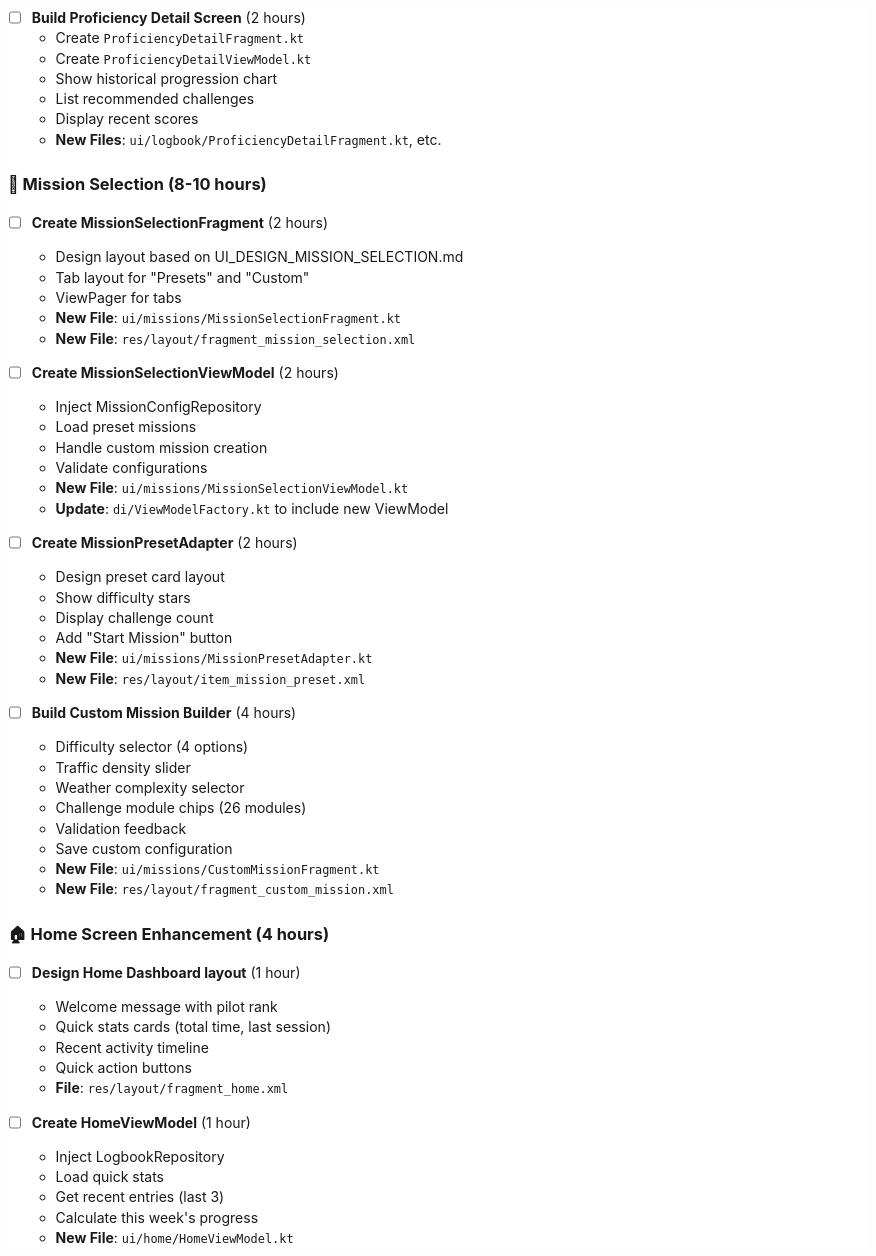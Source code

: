 - [ ] **Build Proficiency Detail Screen** (2 hours)
  - Create `ProficiencyDetailFragment.kt`
  - Create `ProficiencyDetailViewModel.kt`
  - Show historical progression chart
  - List recommended challenges
  - Display recent scores
  - **New Files**: `ui/logbook/ProficiencyDetailFragment.kt`, etc.

### 🎯 Mission Selection (8-10 hours)

- [ ] **Create MissionSelectionFragment** (2 hours)
  - Design layout based on UI_DESIGN_MISSION_SELECTION.md
  - Tab layout for "Presets" and "Custom"
  - ViewPager for tabs
  - **New File**: `ui/missions/MissionSelectionFragment.kt`
  - **New File**: `res/layout/fragment_mission_selection.xml`

- [ ] **Create MissionSelectionViewModel** (2 hours)
  - Inject MissionConfigRepository
  - Load preset missions
  - Handle custom mission creation
  - Validate configurations
  - **New File**: `ui/missions/MissionSelectionViewModel.kt`
  - **Update**: `di/ViewModelFactory.kt` to include new ViewModel

- [ ] **Create MissionPresetAdapter** (2 hours)
  - Design preset card layout
  - Show difficulty stars
  - Display challenge count
  - Add "Start Mission" button
  - **New File**: `ui/missions/MissionPresetAdapter.kt`
  - **New File**: `res/layout/item_mission_preset.xml`

- [ ] **Build Custom Mission Builder** (4 hours)
  - Difficulty selector (4 options)
  - Traffic density slider
  - Weather complexity selector
  - Challenge module chips (26 modules)
  - Validation feedback
  - Save custom configuration
  - **New File**: `ui/missions/CustomMissionFragment.kt`
  - **New File**: `res/layout/fragment_custom_mission.xml`

### 🏠 Home Screen Enhancement (4 hours)

- [ ] **Design Home Dashboard layout** (1 hour)
  - Welcome message with pilot rank
  - Quick stats cards (total time, last session)
  - Recent activity timeline
  - Quick action buttons
  - **File**: `res/layout/fragment_home.xml`

- [ ] **Create HomeViewModel** (1 hour)
  - Inject LogbookRepository
  - Load quick stats
  - Get recent entries (last 3)
  - Calculate this week's progress
  - **New File**: `ui/home/HomeViewModel.kt`
